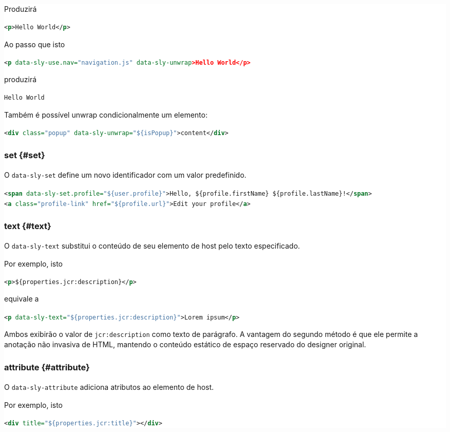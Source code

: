 Produzirá

```xml
<p>Hello World</p>
```

Ao passo que isto

```xml
<p data-sly-use.nav="navigation.js" data-sly-unwrap>Hello World</p>
```

produzirá

```xml
Hello World
```

Também é possível unwrap condicionalmente um elemento:

```xml
<div class="popup" data-sly-unwrap="${isPopup}">content</div>
```

### set {#set}

O `data-sly-set` define um novo identificador com um valor predefinido.

```xml
<span data-sly-set.profile="${user.profile}">Hello, ${profile.firstName} ${profile.lastName}!</span>
<a class="profile-link" href="${profile.url}">Edit your profile</a>
```

### text {#text}

O `data-sly-text` substitui o conteúdo de seu elemento de host pelo texto especificado.

Por exemplo, isto

```xml
<p>${properties.jcr:description}</p>
```

equivale a

```xml
<p data-sly-text="${properties.jcr:description}">Lorem ipsum</p>
```

Ambos exibirão o valor de `jcr:description` como texto de parágrafo. A vantagem do segundo método é que ele permite a anotação não invasiva de HTML, mantendo o conteúdo estático de espaço reservado do designer original.

### attribute {#attribute}

O `data-sly-attribute` adiciona atributos ao elemento de host.

Por exemplo, isto

```xml
<div title="${properties.jcr:title}"></div>
```
